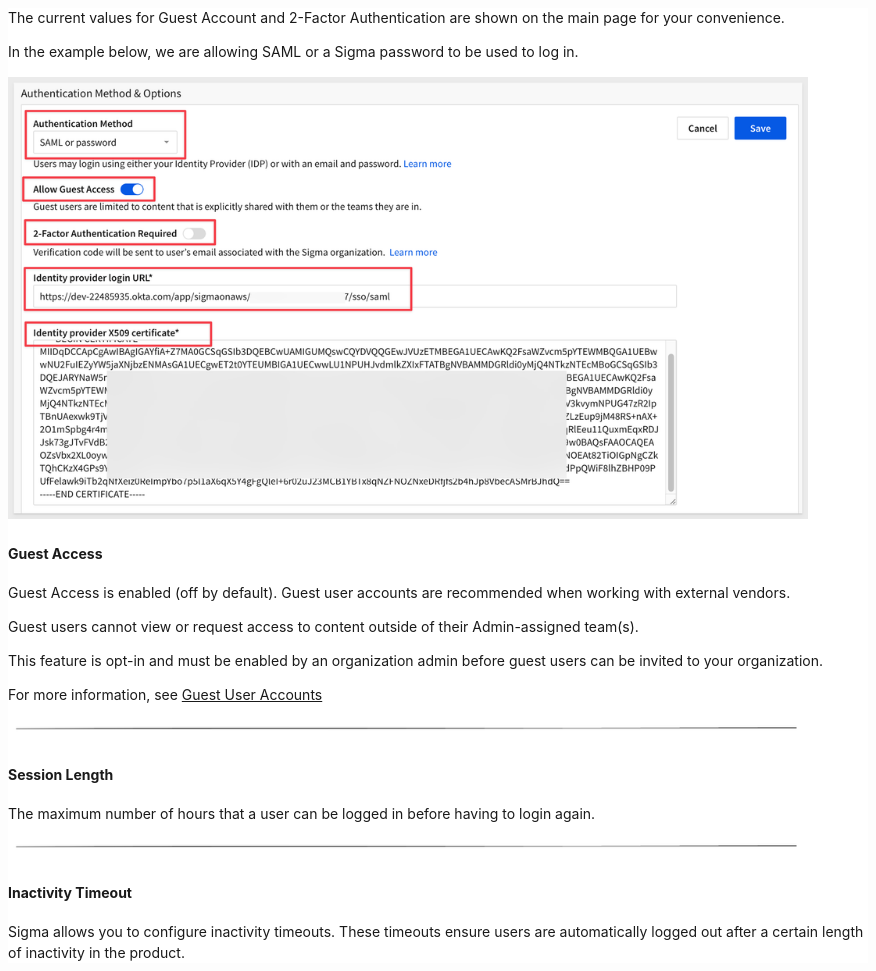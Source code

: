 The current values for Guest Account and 2-Factor Authentication are shown on the main page for your convenience. 

In the example below, we are allowing SAML or a Sigma password to be used to log in. 

<img src="assets/fa6.png" width="800"/>

#### Guest Access
Guest Access is enabled (off by default). Guest user accounts are recommended when working with external vendors.

Guest users cannot view or request access to content outside of their Admin-assigned team(s). 

This feature is opt-in and must be enabled by an organization admin before guest users can be invited to your organization.

For more information, see [Guest User Accounts](https://help.sigmacomputing.com/docs/guest-user-accounts)

<img src="assets/horizonalline.png" width="800"/>

#### Session Length
The maximum number of hours that a user can be logged in before having to login again.

<img src="assets/horizonalline.png" width="800"/>

#### Inactivity Timeout
Sigma allows you to configure inactivity timeouts. These timeouts ensure users are automatically logged out after a certain length of inactivity in the product. 
